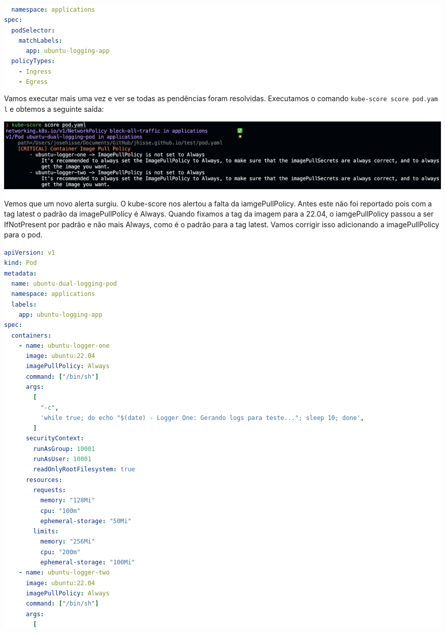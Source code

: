 ```yaml
  namespace: applications
spec:
  podSelector:
    matchLabels:
      app: ubuntu-logging-app
  policyTypes:
    - Ingress
    - Egress
```

Vamos executar mais uma vez e ver se todas as pendências foram resolvidas. Executamos o comando `kube-score score pod.yaml` e obtemos a seguinte saída:

![kube-score](images/kube-score-retentativa.png)

Vemos que um novo alerta surgiu. O kube-score nos alertou a falta da iamgePullPolicy. Antes este não foi reportado pois com a tag latest o padrão da imagePullPolicy é Always. Quando fixamos a tag da imagem para a 22.04, o iamgePullPolicy passou a ser IfNotPresent por padrão e não mais Always, como é o padrão para a tag latest. Vamos corrigir isso adicionando a imagePullPolicy para o pod.

```yaml
apiVersion: v1
kind: Pod
metadata:
  name: ubuntu-dual-logging-pod
  namespace: applications
  labels:
    app: ubuntu-logging-app
spec:
  containers:
    - name: ubuntu-logger-one
      image: ubuntu:22.04
      imagePullPolicy: Always
      command: ["/bin/sh"]
      args:
        [
          "-c",
          'while true; do echo "$(date) - Logger One: Gerando logs para teste..."; sleep 10; done',
        ]
      securityContext:
        runAsGroup: 10001
        runAsUser: 10001
        readOnlyRootFilesystem: true
      resources:
        requests:
          memory: "128Mi"
          cpu: "100m"
          ephemeral-storage: "50Mi"
        limits:
          memory: "256Mi"
          cpu: "200m"
          ephemeral-storage: "100Mi"
    - name: ubuntu-logger-two
      image: ubuntu:22.04
      imagePullPolicy: Always
      command: ["/bin/sh"]
      args:
        [
```